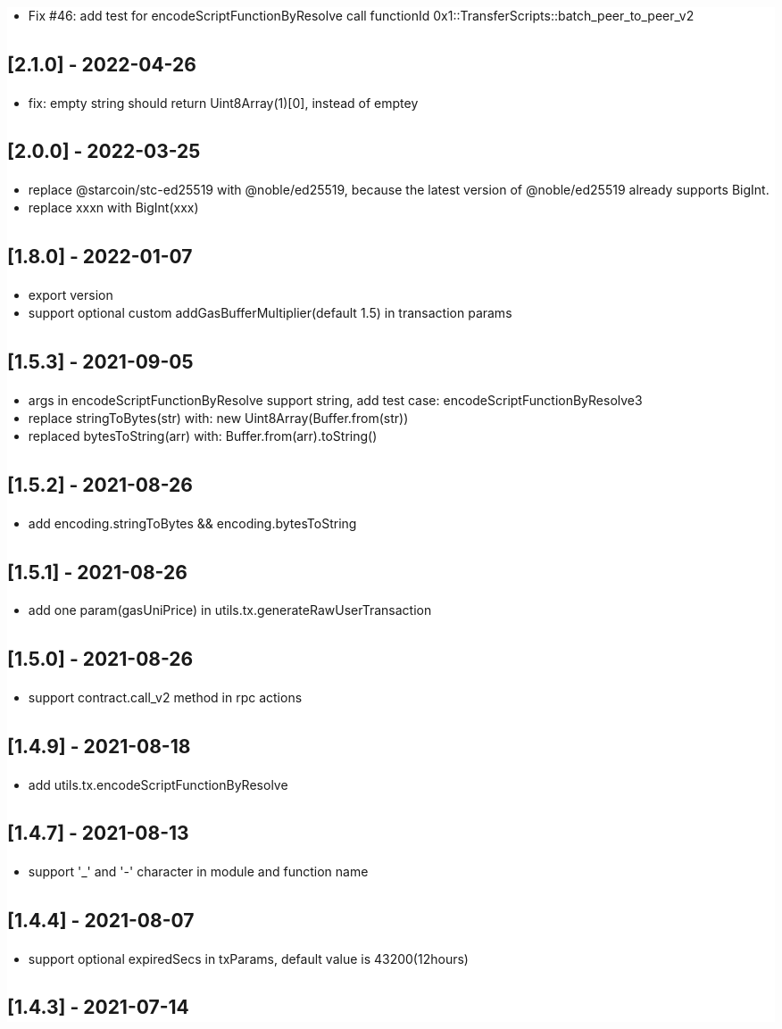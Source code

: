 - Fix #46: add test for encodeScriptFunctionByResolve call functionId 0x1::TransferScripts::batch_peer_to_peer_v2

## [2.1.0] - 2022-04-26

- fix: empty string should return Uint8Array(1)[0], instead of emptey <Buffer>

## [2.0.0] - 2022-03-25

- replace @starcoin/stc-ed25519 with @noble/ed25519, because the latest version of @noble/ed25519 already supports BigInt.
- replace xxxn with BigInt(xxx)

## [1.8.0] - 2022-01-07

- export version
- support optional custom addGasBufferMultiplier(default 1.5) in transaction params

## [1.5.3] - 2021-09-05

- args in encodeScriptFunctionByResolve support string, add test case: encodeScriptFunctionByResolve3
- replace stringToBytes(str) with: new Uint8Array(Buffer.from(str))
- replaced bytesToString(arr) with: Buffer.from(arr).toString()

## [1.5.2] - 2021-08-26

- add encoding.stringToBytes && encoding.bytesToString

## [1.5.1] - 2021-08-26

- add one param(gasUniPrice) in utils.tx.generateRawUserTransaction

## [1.5.0] - 2021-08-26

- support contract.call_v2 method in rpc actions

## [1.4.9] - 2021-08-18

- add utils.tx.encodeScriptFunctionByResolve

## [1.4.7] - 2021-08-13

- support '\_' and '-' character in module and function name

## [1.4.4] - 2021-08-07

- support optional expiredSecs in txParams, default value is 43200(12hours)

## [1.4.3] - 2021-07-14
